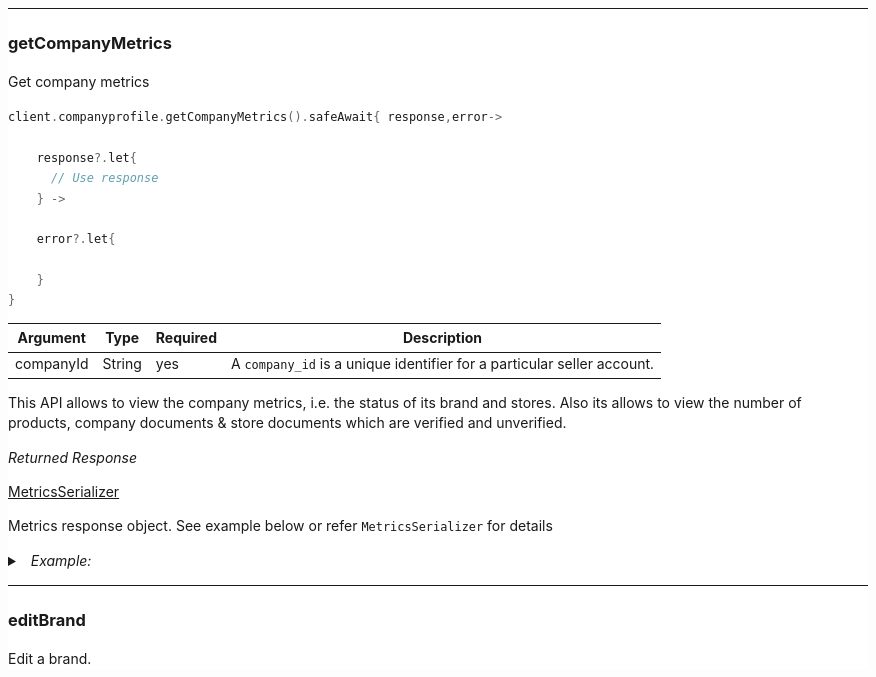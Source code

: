 






---


### getCompanyMetrics
Get company metrics




```kotlin
client.companyprofile.getCompanyMetrics().safeAwait{ response,error->
    
    response?.let{
      // Use response
    } ->
     
    error?.let{
      
    } 
}
```



| Argument  |  Type  | Required | Description |
| --------- | -----  | -------- | ----------- | 
| companyId | String | yes | A `company_id` is a unique identifier for a particular seller account. |  



This API allows to view the company metrics, i.e. the status of its brand and stores. Also its allows to view the number of products, company documents & store documents which are verified and unverified.

*Returned Response*




[MetricsSerializer](#MetricsSerializer)

Metrics response object. See example below or refer `MetricsSerializer` for details




<details><summary><i>&nbsp; Example:</i></summary></details>









---


### editBrand
Edit a brand.
